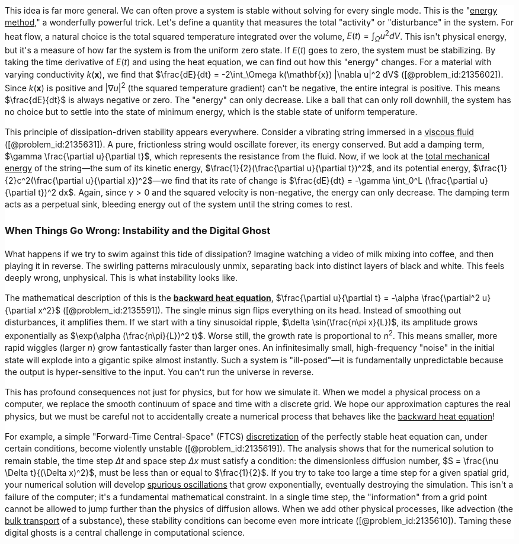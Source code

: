 This idea is far more general. We can often prove a system is stable without solving for every single mode. This is the "[energy method](@article_id:175380)," a wonderfully powerful trick. Let's define a quantity that measures the total "activity" or "disturbance" in the system. For heat flow, a natural choice is the total squared temperature integrated over the volume, $E(t) = \int_{\Omega} u^2 dV$. This isn't physical energy, but it's a measure of how far the system is from the uniform zero state. If $E(t)$ goes to zero, the system must be stabilizing. By taking the time derivative of $E(t)$ and using the heat equation, we can find out how this "energy" changes. For a material with varying conductivity $k(\mathbf{x})$, we find that $\frac{dE}{dt} = -2\int_\Omega k(\mathbf{x}) |\nabla u|^2 dV$ ([@problem_id:2135602]). Since $k(\mathbf{x})$ is positive and $|\nabla u|^2$ (the squared temperature gradient) can't be negative, the entire integral is positive. This means $\frac{dE}{dt}$ is always negative or zero. The "energy" can only decrease. Like a ball that can only roll downhill, the system has no choice but to settle into the state of minimum energy, which is the stable state of uniform temperature.

This principle of dissipation-driven stability appears everywhere. Consider a vibrating string immersed in a [viscous fluid](@article_id:171498) ([@problem_id:2135631]). A pure, frictionless string would oscillate forever, its energy conserved. But add a damping term, $\gamma \frac{\partial u}{\partial t}$, which represents the resistance from the fluid. Now, if we look at the [total mechanical energy](@article_id:166859) of the string—the sum of its kinetic energy, $\frac{1}{2}(\frac{\partial u}{\partial t})^2$, and its potential energy, $\frac{1}{2}c^2(\frac{\partial u}{\partial x})^2$—we find that its rate of change is $\frac{dE}{dt} = -\gamma \int_0^L (\frac{\partial u}{\partial t})^2 dx$. Again, since $\gamma > 0$ and the squared velocity is non-negative, the energy can only decrease. The damping term acts as a perpetual sink, bleeding energy out of the system until the string comes to rest.

### When Things Go Wrong: Instability and the Digital Ghost

What happens if we try to swim against this tide of dissipation? Imagine watching a video of milk mixing into coffee, and then playing it in reverse. The swirling patterns miraculously unmix, separating back into distinct layers of black and white. This feels deeply wrong, unphysical. This is what instability looks like.

The mathematical description of this is the **[backward heat equation](@article_id:163617)**, $\frac{\partial u}{\partial t} = -\alpha \frac{\partial^2 u}{\partial x^2}$ ([@problem_id:2135591]). The single minus sign flips everything on its head. Instead of smoothing out disturbances, it amplifies them. If we start with a tiny sinusoidal ripple, $\delta \sin(\frac{n\pi x}{L})$, its amplitude grows exponentially as $\exp(\alpha (\frac{n\pi}{L})^2 t)$. Worse still, the growth rate is proportional to $n^2$. This means smaller, more rapid wiggles (larger $n$) grow fantastically faster than larger ones. An infinitesimally small, high-frequency "noise" in the initial state will explode into a gigantic spike almost instantly. Such a system is "ill-posed"—it is fundamentally unpredictable because the output is hyper-sensitive to the input. You can't run the universe in reverse.

This has profound consequences not just for physics, but for how we simulate it. When we model a physical process on a computer, we replace the smooth continuum of space and time with a discrete grid. We hope our approximation captures the real physics, but we must be careful not to accidentally create a numerical process that behaves like the [backward heat equation](@article_id:163617)!

For example, a simple "Forward-Time Central-Space" (FTCS) [discretization](@article_id:144518) of the perfectly stable heat equation can, under certain conditions, become violently unstable ([@problem_id:2135619]). The analysis shows that for the numerical solution to remain stable, the time step $\Delta t$ and space step $\Delta x$ must satisfy a condition: the dimensionless diffusion number, $S = \frac{\nu \Delta t}{(\Delta x)^2}$, must be less than or equal to $\frac{1}{2}$. If you try to take too large a time step for a given spatial grid, your numerical solution will develop [spurious oscillations](@article_id:151910) that grow exponentially, eventually destroying the simulation. This isn't a failure of the computer; it's a fundamental mathematical constraint. In a single time step, the "information" from a grid point cannot be allowed to jump further than the physics of diffusion allows. When we add other physical processes, like advection (the [bulk transport](@article_id:141664) of a substance), these stability conditions can become even more intricate ([@problem_id:2135610]). Taming these digital ghosts is a central challenge in computational science.
